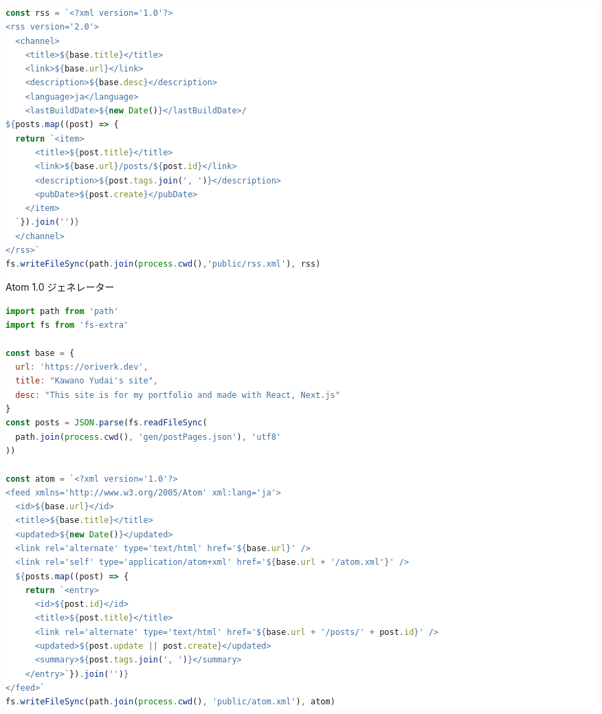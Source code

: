 ```js title=script/genRss.mjs
const rss = `<?xml version='1.0'?>
<rss version='2.0'>
  <channel>
    <title>${base.title}</title>
    <link>${base.url}</link>
    <description>${base.desc}</description>
    <language>ja</language>
    <lastBuildDate>${new Date()}</lastBuildDate>/
${posts.map((post) => {
  return `<item>
      <title>${post.title}</title>
      <link>${base.url}/posts/${post.id}</link>
      <description>${post.tags.join(', ')}</description>
      <pubDate>${post.create}</pubDate>
    </item>
  `}).join('')}
  </channel>
</rss>`
fs.writeFileSync(path.join(process.cwd(),'public/rss.xml'), rss)
```

Atom 1.0 ジェネレーター

```js title=script/genRss.mjs
import path from 'path'
import fs from 'fs-extra'

const base = {
  url: 'https://oriverk.dev',
  title: "Kawano Yudai's site",
  desc: "This site is for my portfolio and made with React, Next.js"
}
const posts = JSON.parse(fs.readFileSync(
  path.join(process.cwd(), 'gen/postPages.json'), 'utf8'
))

const atom = `<?xml version='1.0'?>
<feed xmlns='http://www.w3.org/2005/Atom' xml:lang='ja'>
  <id>${base.url}</id>
  <title>${base.title}</title>
  <updated>${new Date()}</updated>
  <link rel='alternate' type='text/html' href='${base.url}' />
  <link rel='self' type='application/atom+xml' href='${base.url + '/atom.xml'}' />
  ${posts.map((post) => {
    return `<entry>
      <id>${post.id}</id>
      <title>${post.title}</title>
      <link rel='alternate' type='text/html' href='${base.url + '/posts/' + post.id}' />
      <updated>${post.update || post.create}</updated>
      <summary>${post.tags.join(', ')}</summary>
    </entry>`}).join('')}
</feed>`
fs.writeFileSync(path.join(process.cwd(), 'public/atom.xml'), atom)

```
